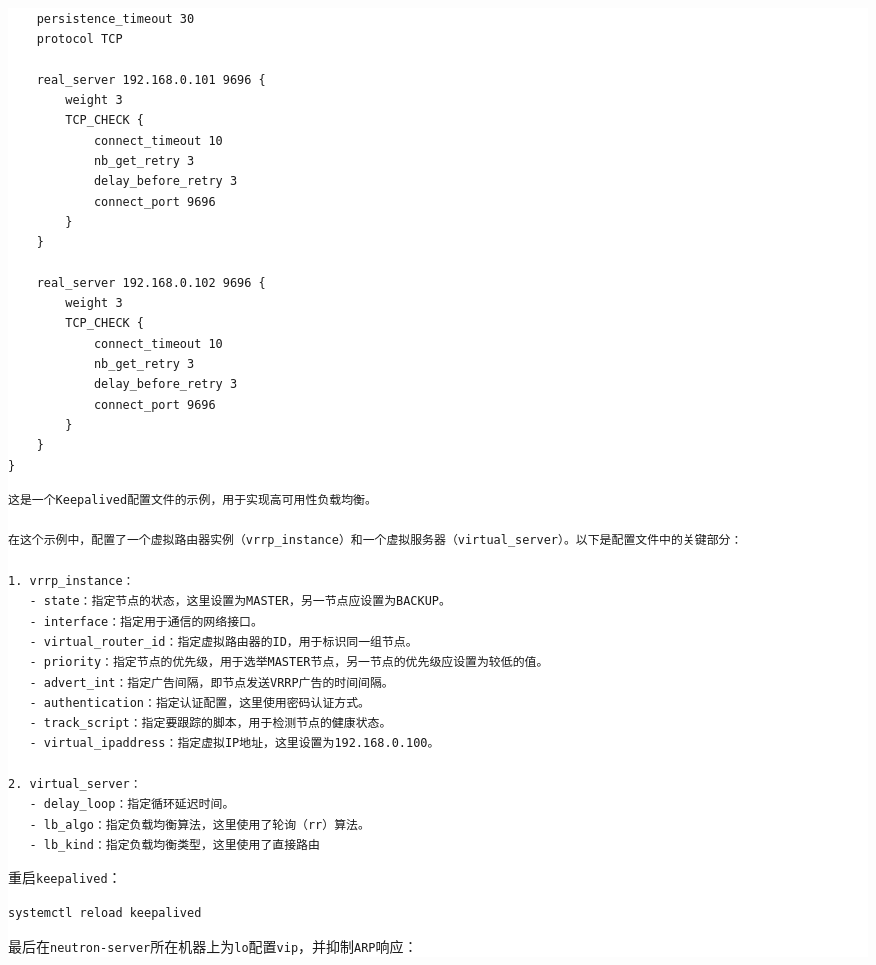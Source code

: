```
    persistence_timeout 30
    protocol TCP

    real_server 192.168.0.101 9696 {
        weight 3
        TCP_CHECK {
            connect_timeout 10
            nb_get_retry 3
            delay_before_retry 3
            connect_port 9696
        }
    }

    real_server 192.168.0.102 9696 {
        weight 3
        TCP_CHECK {
            connect_timeout 10
            nb_get_retry 3
            delay_before_retry 3
            connect_port 9696
        }
    }
}
```

```
这是一个Keepalived配置文件的示例，用于实现高可用性负载均衡。

在这个示例中，配置了一个虚拟路由器实例（vrrp_instance）和一个虚拟服务器（virtual_server）。以下是配置文件中的关键部分：

1. vrrp_instance：
   - state：指定节点的状态，这里设置为MASTER，另一节点应设置为BACKUP。
   - interface：指定用于通信的网络接口。
   - virtual_router_id：指定虚拟路由器的ID，用于标识同一组节点。
   - priority：指定节点的优先级，用于选举MASTER节点，另一节点的优先级应设置为较低的值。
   - advert_int：指定广告间隔，即节点发送VRRP广告的时间间隔。
   - authentication：指定认证配置，这里使用密码认证方式。
   - track_script：指定要跟踪的脚本，用于检测节点的健康状态。
   - virtual_ipaddress：指定虚拟IP地址，这里设置为192.168.0.100。

2. virtual_server：
   - delay_loop：指定循环延迟时间。
   - lb_algo：指定负载均衡算法，这里使用了轮询（rr）算法。
   - lb_kind：指定负载均衡类型，这里使用了直接路由
```

重启`keepalived`：

```sh
systemctl reload keepalived
```

最后在`neutron-server`所在机器上为`lo`配置`vip`，并抑制`ARP`响应：
